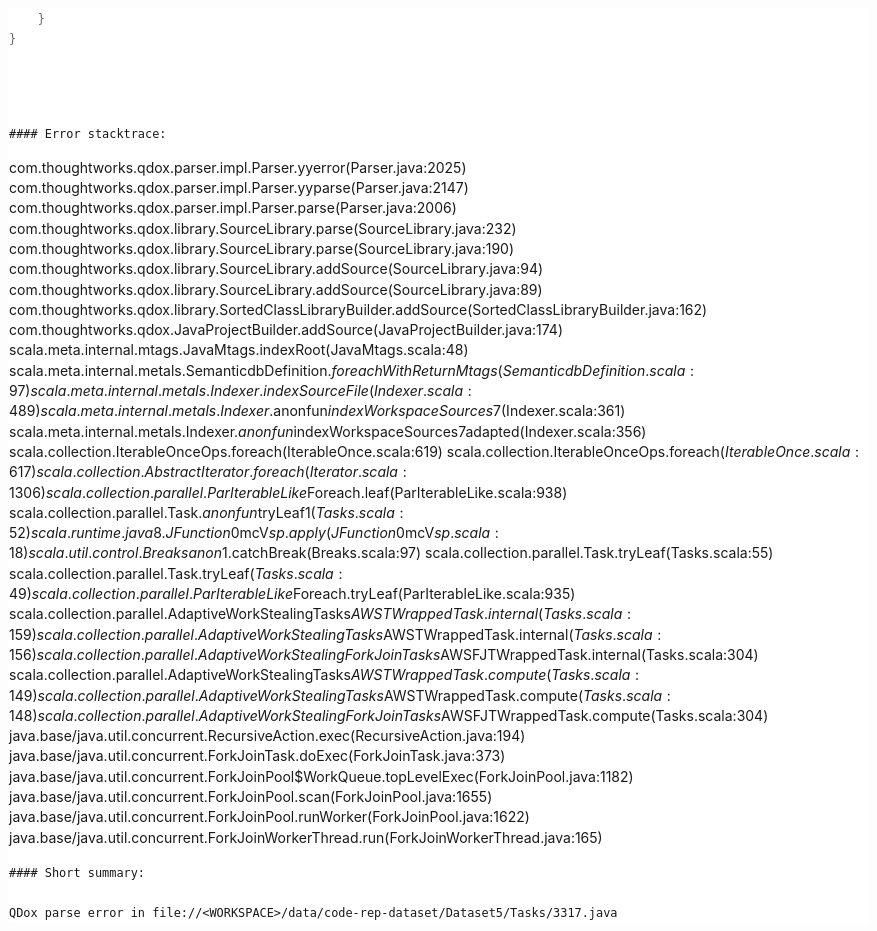 ```java
    }
}
```

```



#### Error stacktrace:

```
com.thoughtworks.qdox.parser.impl.Parser.yyerror(Parser.java:2025)
	com.thoughtworks.qdox.parser.impl.Parser.yyparse(Parser.java:2147)
	com.thoughtworks.qdox.parser.impl.Parser.parse(Parser.java:2006)
	com.thoughtworks.qdox.library.SourceLibrary.parse(SourceLibrary.java:232)
	com.thoughtworks.qdox.library.SourceLibrary.parse(SourceLibrary.java:190)
	com.thoughtworks.qdox.library.SourceLibrary.addSource(SourceLibrary.java:94)
	com.thoughtworks.qdox.library.SourceLibrary.addSource(SourceLibrary.java:89)
	com.thoughtworks.qdox.library.SortedClassLibraryBuilder.addSource(SortedClassLibraryBuilder.java:162)
	com.thoughtworks.qdox.JavaProjectBuilder.addSource(JavaProjectBuilder.java:174)
	scala.meta.internal.mtags.JavaMtags.indexRoot(JavaMtags.scala:48)
	scala.meta.internal.metals.SemanticdbDefinition$.foreachWithReturnMtags(SemanticdbDefinition.scala:97)
	scala.meta.internal.metals.Indexer.indexSourceFile(Indexer.scala:489)
	scala.meta.internal.metals.Indexer.$anonfun$indexWorkspaceSources$7(Indexer.scala:361)
	scala.meta.internal.metals.Indexer.$anonfun$indexWorkspaceSources$7$adapted(Indexer.scala:356)
	scala.collection.IterableOnceOps.foreach(IterableOnce.scala:619)
	scala.collection.IterableOnceOps.foreach$(IterableOnce.scala:617)
	scala.collection.AbstractIterator.foreach(Iterator.scala:1306)
	scala.collection.parallel.ParIterableLike$Foreach.leaf(ParIterableLike.scala:938)
	scala.collection.parallel.Task.$anonfun$tryLeaf$1(Tasks.scala:52)
	scala.runtime.java8.JFunction0$mcV$sp.apply(JFunction0$mcV$sp.scala:18)
	scala.util.control.Breaks$$anon$1.catchBreak(Breaks.scala:97)
	scala.collection.parallel.Task.tryLeaf(Tasks.scala:55)
	scala.collection.parallel.Task.tryLeaf$(Tasks.scala:49)
	scala.collection.parallel.ParIterableLike$Foreach.tryLeaf(ParIterableLike.scala:935)
	scala.collection.parallel.AdaptiveWorkStealingTasks$AWSTWrappedTask.internal(Tasks.scala:159)
	scala.collection.parallel.AdaptiveWorkStealingTasks$AWSTWrappedTask.internal$(Tasks.scala:156)
	scala.collection.parallel.AdaptiveWorkStealingForkJoinTasks$AWSFJTWrappedTask.internal(Tasks.scala:304)
	scala.collection.parallel.AdaptiveWorkStealingTasks$AWSTWrappedTask.compute(Tasks.scala:149)
	scala.collection.parallel.AdaptiveWorkStealingTasks$AWSTWrappedTask.compute$(Tasks.scala:148)
	scala.collection.parallel.AdaptiveWorkStealingForkJoinTasks$AWSFJTWrappedTask.compute(Tasks.scala:304)
	java.base/java.util.concurrent.RecursiveAction.exec(RecursiveAction.java:194)
	java.base/java.util.concurrent.ForkJoinTask.doExec(ForkJoinTask.java:373)
	java.base/java.util.concurrent.ForkJoinPool$WorkQueue.topLevelExec(ForkJoinPool.java:1182)
	java.base/java.util.concurrent.ForkJoinPool.scan(ForkJoinPool.java:1655)
	java.base/java.util.concurrent.ForkJoinPool.runWorker(ForkJoinPool.java:1622)
	java.base/java.util.concurrent.ForkJoinWorkerThread.run(ForkJoinWorkerThread.java:165)
```
#### Short summary: 

QDox parse error in file://<WORKSPACE>/data/code-rep-dataset/Dataset5/Tasks/3317.java
